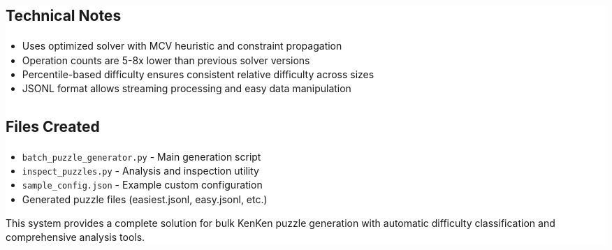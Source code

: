 ## Technical Notes

- Uses optimized solver with MCV heuristic and constraint propagation
- Operation counts are 5-8x lower than previous solver versions
- Percentile-based difficulty ensures consistent relative difficulty across sizes
- JSONL format allows streaming processing and easy data manipulation

## Files Created

- `batch_puzzle_generator.py` - Main generation script
- `inspect_puzzles.py` - Analysis and inspection utility
- `sample_config.json` - Example custom configuration
- Generated puzzle files (easiest.jsonl, easy.jsonl, etc.)

This system provides a complete solution for bulk KenKen puzzle generation with automatic difficulty classification and comprehensive analysis tools.
